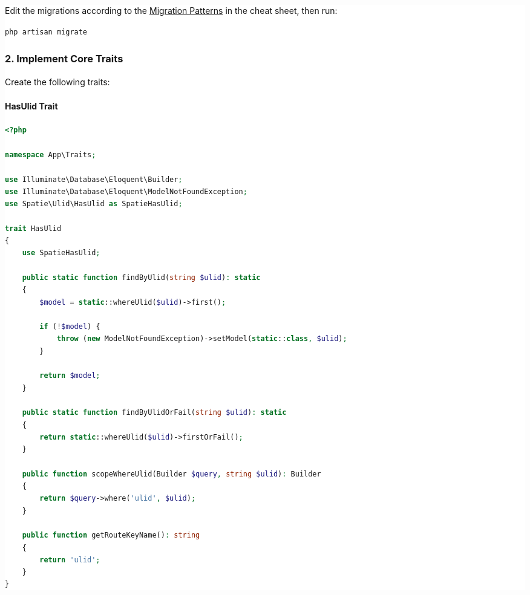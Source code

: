 Edit the migrations according to the [Migration Patterns](../assets/020-visual-aids/010-cheat-sheets/050-common-patterns-snippets.md#migration-patterns) in the cheat sheet, then run:

```bash
php artisan migrate
```

### 2. Implement Core Traits

Create the following traits:

#### HasUlid Trait

```php
<?php

namespace App\Traits;

use Illuminate\Database\Eloquent\Builder;
use Illuminate\Database\Eloquent\ModelNotFoundException;
use Spatie\Ulid\HasUlid as SpatieHasUlid;

trait HasUlid
{
    use SpatieHasUlid;

    public static function findByUlid(string $ulid): static
    {
        $model = static::whereUlid($ulid)->first();

        if (!$model) {
            throw (new ModelNotFoundException)->setModel(static::class, $ulid);
        }

        return $model;
    }

    public static function findByUlidOrFail(string $ulid): static
    {
        return static::whereUlid($ulid)->firstOrFail();
    }

    public function scopeWhereUlid(Builder $query, string $ulid): Builder
    {
        return $query->where('ulid', $ulid);
    }

    public function getRouteKeyName(): string
    {
        return 'ulid';
    }
}
```
